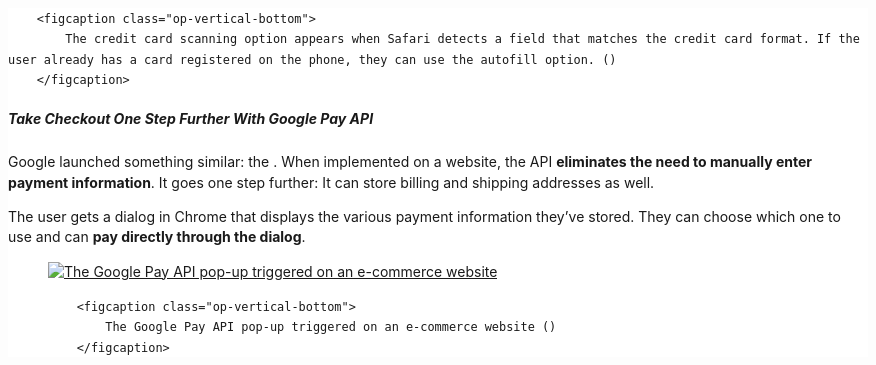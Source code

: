	
		<figcaption class="op-vertical-bottom">
			The credit card scanning option appears when Safari detects a field that matches the credit card format. If the user already has a card registered on the phone, they can use the autofill option. ()
		</figcaption>
	
</figure>


<h5 id="take-checkout-one-step-further-with-google-pay-api">Take Checkout One Step Further With Google Pay API</h5>

<p>Google launched something similar: the . When implemented on a website, the API <strong>eliminates the need to manually enter payment information</strong>. It goes one step further: It can store billing and shipping addresses as well.</p>

<p>The user gets a dialog in Chrome that displays the various payment information they’ve stored. They can choose which one to use and can <strong>pay directly through the dialog</strong>.</p>











<figure class="article__image break-out">
	<a href="https://cloud.netlifyusercontent.com/assets/344dbf88-fdf9-42bb-adb4-46f01eedd629/ef94d52f-9476-49a7-a5f4-08983b057d01/making-mobile-form-experience-better-55-android-fast-checkout.jpg">
		<img
			srcset="https://res.cloudinary.com/indysigner/image/fetch/f_auto,q_auto/w_400/https://cloud.netlifyusercontent.com/assets/344dbf88-fdf9-42bb-adb4-46f01eedd629/ef94d52f-9476-49a7-a5f4-08983b057d01/making-mobile-form-experience-better-55-android-fast-checkout.jpg 400w,
			        https://res.cloudinary.com/indysigner/image/fetch/f_auto,q_auto/w_800/https://cloud.netlifyusercontent.com/assets/344dbf88-fdf9-42bb-adb4-46f01eedd629/ef94d52f-9476-49a7-a5f4-08983b057d01/making-mobile-form-experience-better-55-android-fast-checkout.jpg 800w,
			        https://res.cloudinary.com/indysigner/image/fetch/f_auto,q_auto/w_1200/https://cloud.netlifyusercontent.com/assets/344dbf88-fdf9-42bb-adb4-46f01eedd629/ef94d52f-9476-49a7-a5f4-08983b057d01/making-mobile-form-experience-better-55-android-fast-checkout.jpg 1200w,
			        https://res.cloudinary.com/indysigner/image/fetch/f_auto,q_auto/w_1600/https://cloud.netlifyusercontent.com/assets/344dbf88-fdf9-42bb-adb4-46f01eedd629/ef94d52f-9476-49a7-a5f4-08983b057d01/making-mobile-form-experience-better-55-android-fast-checkout.jpg 1600w,
			        https://res.cloudinary.com/indysigner/image/fetch/f_auto,q_auto/w_2000/https://cloud.netlifyusercontent.com/assets/344dbf88-fdf9-42bb-adb4-46f01eedd629/ef94d52f-9476-49a7-a5f4-08983b057d01/making-mobile-form-experience-better-55-android-fast-checkout.jpg 2000w"
			src="https://res.cloudinary.com/indysigner/image/fetch/f_auto,q_auto/w_400/https://cloud.netlifyusercontent.com/assets/344dbf88-fdf9-42bb-adb4-46f01eedd629/ef94d52f-9476-49a7-a5f4-08983b057d01/making-mobile-form-experience-better-55-android-fast-checkout.jpg"
			sizes="100vw"
			alt="The Google Pay API pop-up triggered on an e-commerce website"
		/>
	</a>

	
		<figcaption class="op-vertical-bottom">
			The Google Pay API pop-up triggered on an e-commerce website ()
		</figcaption>
	